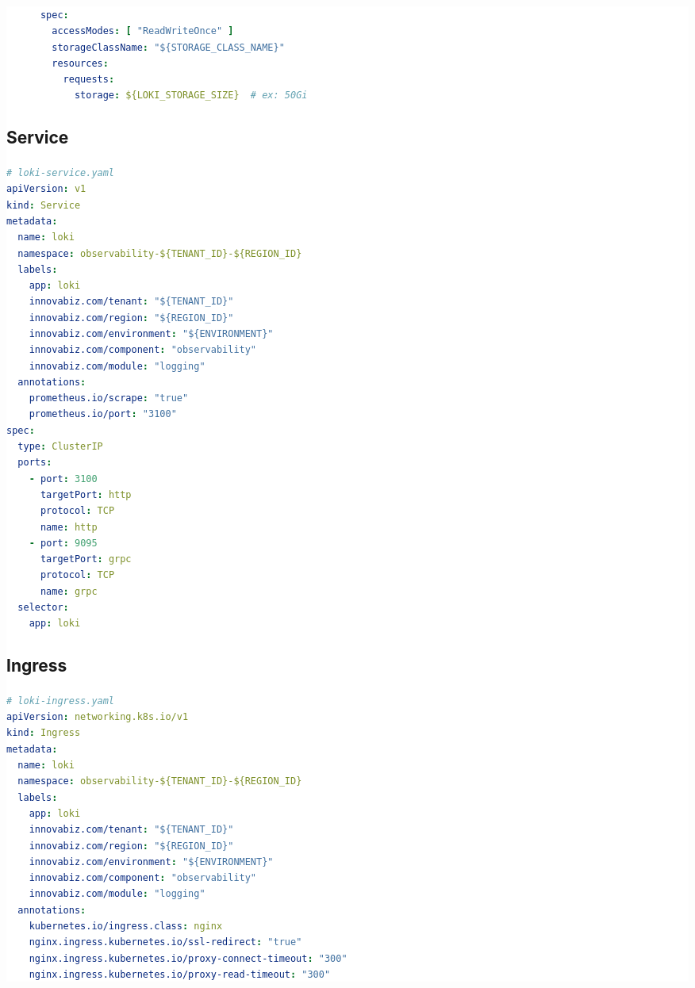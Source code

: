 ```yaml
      spec:
        accessModes: [ "ReadWriteOnce" ]
        storageClassName: "${STORAGE_CLASS_NAME}"
        resources:
          requests:
            storage: ${LOKI_STORAGE_SIZE}  # ex: 50Gi
```

## Service

```yaml
# loki-service.yaml
apiVersion: v1
kind: Service
metadata:
  name: loki
  namespace: observability-${TENANT_ID}-${REGION_ID}
  labels:
    app: loki
    innovabiz.com/tenant: "${TENANT_ID}"
    innovabiz.com/region: "${REGION_ID}"
    innovabiz.com/environment: "${ENVIRONMENT}"
    innovabiz.com/component: "observability"
    innovabiz.com/module: "logging"
  annotations:
    prometheus.io/scrape: "true"
    prometheus.io/port: "3100"
spec:
  type: ClusterIP
  ports:
    - port: 3100
      targetPort: http
      protocol: TCP
      name: http
    - port: 9095
      targetPort: grpc
      protocol: TCP
      name: grpc
  selector:
    app: loki
```

## Ingress

```yaml
# loki-ingress.yaml
apiVersion: networking.k8s.io/v1
kind: Ingress
metadata:
  name: loki
  namespace: observability-${TENANT_ID}-${REGION_ID}
  labels:
    app: loki
    innovabiz.com/tenant: "${TENANT_ID}"
    innovabiz.com/region: "${REGION_ID}"
    innovabiz.com/environment: "${ENVIRONMENT}"
    innovabiz.com/component: "observability"
    innovabiz.com/module: "logging"
  annotations:
    kubernetes.io/ingress.class: nginx
    nginx.ingress.kubernetes.io/ssl-redirect: "true"
    nginx.ingress.kubernetes.io/proxy-connect-timeout: "300"
    nginx.ingress.kubernetes.io/proxy-read-timeout: "300"
```